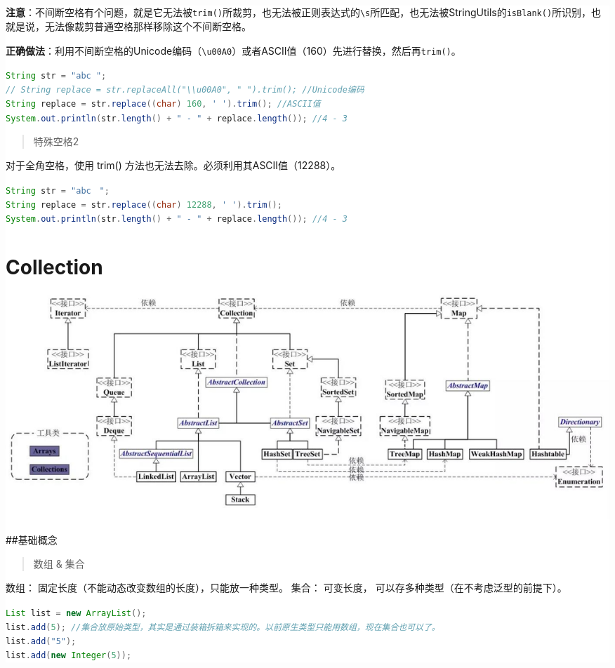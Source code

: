 **注意**：不间断空格有个问题，就是它无法被`trim()`所裁剪，也无法被正则表达式的`\s`所匹配，也无法被StringUtils的`isBlank()`所识别，也就是说，无法像裁剪普通空格那样移除这个不间断空格。

**正确做法**：利用不间断空格的Unicode编码（`\u00A0`）或者ASCII值（160）先进行替换，然后再`trim()`。

```java
String str = "abc ";
// String replace = str.replaceAll("\\u00A0", " ").trim(); //Unicode编码
String replace = str.replace((char) 160, ' ').trim(); //ASCII值
System.out.println(str.length() + " - " + replace.length()); //4 - 3
```

> 特殊空格2

对于全角空格，使用 trim() 方法也无法去除。必须利用其ASCII值（12288）。

```java
String str = "abc　";
String replace = str.replace((char) 12288, ' ').trim();
System.out.println(str.length() + " - " + replace.length()); //4 - 3
```



# Collection

![](assets/collection.png)

##基础概念

> 数组 & 集合

数组： 固定长度（不能动态改变数组的长度），只能放一种类型。
集合： 可变长度， 可以存多种类型（在不考虑泛型的前提下）。

```java
List list = new ArrayList();
list.add(5); //集合放原始类型，其实是通过装箱拆箱来实现的。以前原生类型只能用数组，现在集合也可以了。
list.add("5");
list.add(new Integer(5));
```
